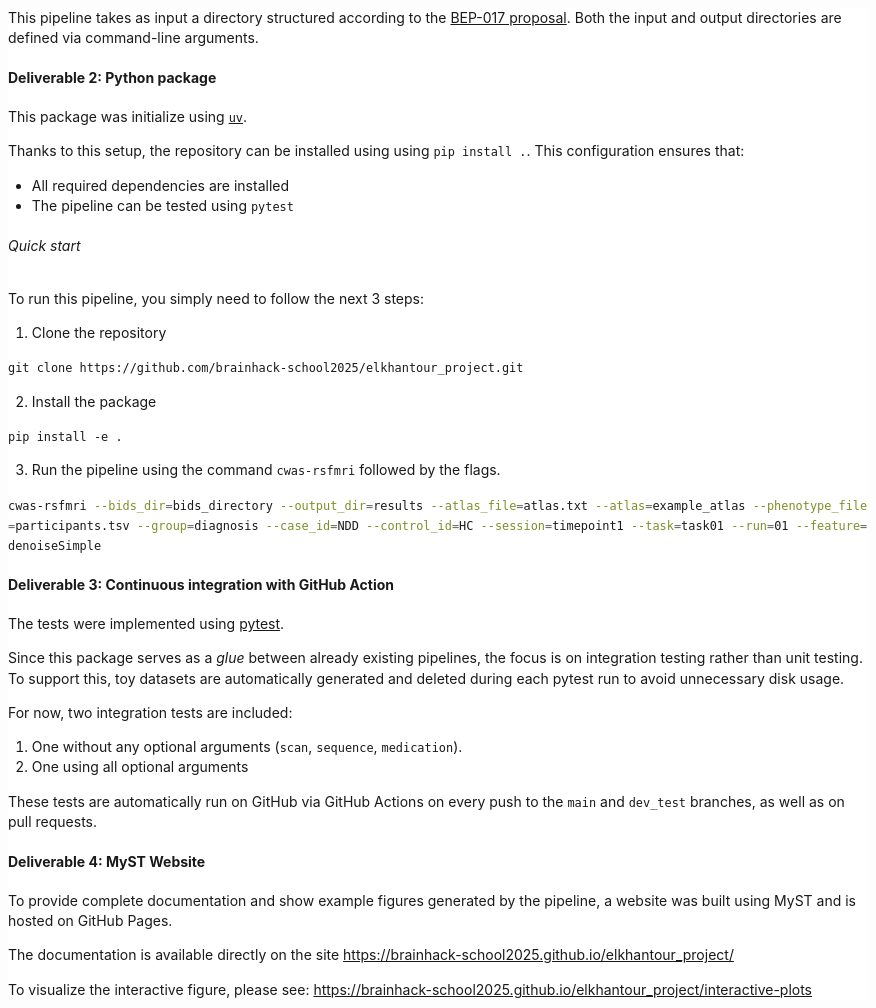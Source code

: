 This pipeline takes as input a directory structured according to the [BEP-017 proposal](https://bids.neuroimaging.io/extensions/beps/bep_017.html). Both the input and output directories are defined via command-line arguments.

#### Deliverable 2: Python package
This package was initialize using [`uv`](https://github.com/astral-sh/uv). 

Thanks to this setup, the repository can be installed using  using `pip install .`. This configuration ensures that:
- All required dependencies are installed 
- The pipeline can be tested using `pytest`

###### Quick start
To run this pipeline, you simply need to follow the next 3 steps: 

1. Clone the repository
```
git clone https://github.com/brainhack-school2025/elkhantour_project.git
```
2. Install the package

```
pip install -e .
```

3. Run the pipeline using the command `cwas-rsfmri` followed by the flags.

```bash
cwas-rsfmri --bids_dir=bids_directory --output_dir=results --atlas_file=atlas.txt --atlas=example_atlas --phenotype_file=participants.tsv --group=diagnosis --case_id=NDD --control_id=HC --session=timepoint1 --task=task01 --run=01 --feature=denoiseSimple
```

#### Deliverable 3: Continuous integration with GitHub Action

The tests were implemented using [pytest](https://docs.pytest.org/en/stable/).

Since this package serves as a *glue* between already existing pipelines, the focus is on integration testing rather than unit testing. To support this, toy datasets are automatically generated and deleted during each pytest run to avoid unnecessary disk usage.

For now, two integration tests are included: 
1. One without any optional arguments (`scan`, `sequence`, `medication`).
2. One using all optional arguments

These tests are automatically run on GitHub via GitHub Actions on every push to the `main` and `dev_test` branches, as well as on pull requests.

#### Deliverable 4: MyST Website 
To provide complete documentation and show example figures generated by the pipeline, a website was built using MyST and is hosted on GitHub Pages.

The documentation is available directly on the site https://brainhack-school2025.github.io/elkhantour_project/

To visualize the interactive figure, please see: https://brainhack-school2025.github.io/elkhantour_project/interactive-plots
